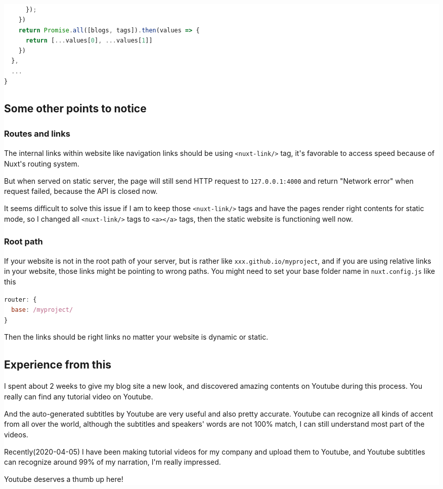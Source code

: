 ```javascript
      });
    })
    return Promise.all([blogs, tags]).then(values => {
      return [...values[0], ...values[1]]
    })
  },
  ...
}
```

## Some other points to notice

### Routes and links

The internal links within website like navigation links should be using `<nuxt-link/>` tag, it's favorable to access speed because of Nuxt's routing system.

But when served on static server, the page will still send HTTP request to `127.0.0.1:4000` and return "Network error" when request failed, because the API is closed now.

It seems difficult to solve this issue if I am to keep those `<nuxt-link/>` tags and have the pages render right contents for static mode, so I changed all `<nuxt-link/>` tags to `<a></a>` tags, then the static website is functioning well now.

### Root path

If your website is not in the root path of your server, but is rather like `xxx.github.io/myproject`, and if you are using relative links in your website, those links might be pointing to wrong paths. You might need to set your base folder name in `nuxt.config.js` like this

```javascript
router: {
  base: /myproject/
}
```

Then the links should be right links no matter your website is dynamic or static.

## Experience from this

I spent about 2 weeks to give my blog site a new look, and discovered amazing contents on Youtube during this process. You really can find any tutorial video on Youtube.

And the auto-generated subtitles by Youtube are very useful and also pretty accurate. Youtube can recognize all kinds of accent from all over the world, although the subtitles and speakers' words are not 100% match, I can still understand most part of the videos.

Recently(2020-04-05) I have been making tutorial videos for my company and upload them to Youtube, and Youtube subtitles can recognize around 99% of my narration, I'm really impressed. 

Youtube deserves a thumb up here!
